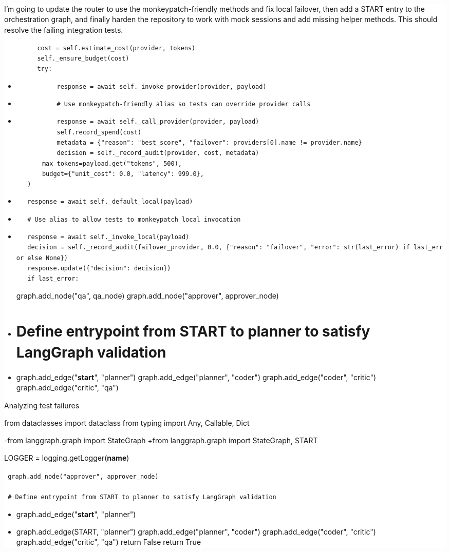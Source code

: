 


I’m going to update the router to use the monkeypatch-friendly methods and fix local failover, then add a START entry to the orchestration graph, and finally harden the repository to work with mock sessions and add missing helper methods. This should resolve the failing integration tests.

             cost = self.estimate_cost(provider, tokens)
             self._ensure_budget(cost)
             try:
-                response = await self._invoke_provider(provider, payload)
+                # Use monkeypatch-friendly alias so tests can override provider calls
+                response = await self._call_provider(provider, payload)
                 self.record_spend(cost)
                 metadata = {"reason": "best_score", "failover": providers[0].name != provider.name}
                 decision = self._record_audit(provider, cost, metadata)
             max_tokens=payload.get("tokens", 500),
             budget={"unit_cost": 0.0, "latency": 999.0},
         )
-        response = await self._default_local(payload)
+        # Use alias to allow tests to monkeypatch local invocation
+        response = await self._invoke_local(payload)
         decision = self._record_audit(failover_provider, 0.0, {"reason": "failover", "error": str(last_error) if last_error else None})
         response.update({"decision": decision})
         if last_error:
     graph.add_node("qa", qa_node)
     graph.add_node("approver", approver_node)
 
+    # Define entrypoint from START to planner to satisfy LangGraph validation
+    graph.add_edge("__start__", "planner")
     graph.add_edge("planner", "coder")
     graph.add_edge("coder", "critic")
     graph.add_edge("critic", "qa")

Analyzing test failures
















 from dataclasses import dataclass
 from typing import Any, Callable, Dict
 
-from langgraph.graph import StateGraph
+from langgraph.graph import StateGraph, START
 
 LOGGER = logging.getLogger(__name__)
 
     graph.add_node("approver", approver_node)
 
     # Define entrypoint from START to planner to satisfy LangGraph validation
-    graph.add_edge("__start__", "planner")
+    graph.add_edge(START, "planner")
     graph.add_edge("planner", "coder")
     graph.add_edge("coder", "critic")
     graph.add_edge("critic", "qa")
             return False
         return True
 

[1]: https://langchain-ai.github.io/langgraph/reference/graphs/?utm_source=chatgpt.com "Graphs"
[2]: https://dev.to/jamesli/advanced-langgraph-implementing-conditional-edges-and-tool-calling-agents-3pdn?utm_source=chatgpt.com "Advanced LangGraph: Implementing Conditional Edges and Tool ..."
[3]: https://stackoverflow.com/questions/30531291/how-to-mock-a-redis-client-in-python?utm_source=chatgpt.com "How to mock a redis client in Python? - unit testing"
[4]: https://blog.miguelgrinberg.com/post/it-s-time-for-a-change-datetime-utcnow-is-now-deprecated?utm_source=chatgpt.com "It's Time For A Change: datetime.utcnow() Is Now Deprecated"
[5]: https://docs.github.com/actions/guides/building-and-testing-python?utm_source=chatgpt.com "Building and testing Python"